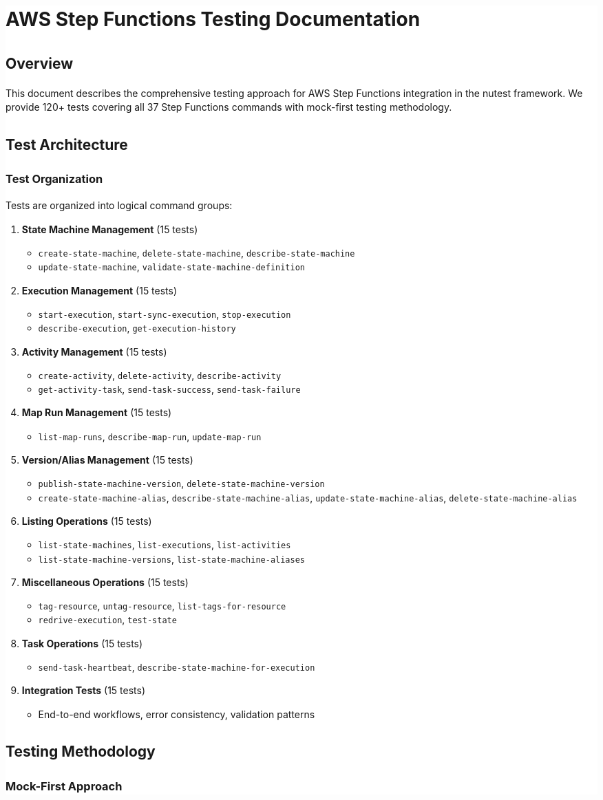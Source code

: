 # AWS Step Functions Testing Documentation

## Overview

This document describes the comprehensive testing approach for AWS Step Functions integration in the nutest framework. We provide 120+ tests covering all 37 Step Functions commands with mock-first testing methodology.

## Test Architecture

### Test Organization

Tests are organized into logical command groups:

1. **State Machine Management** (15 tests)
   - `create-state-machine`, `delete-state-machine`, `describe-state-machine`
   - `update-state-machine`, `validate-state-machine-definition`

2. **Execution Management** (15 tests)  
   - `start-execution`, `start-sync-execution`, `stop-execution`
   - `describe-execution`, `get-execution-history`

3. **Activity Management** (15 tests)
   - `create-activity`, `delete-activity`, `describe-activity`
   - `get-activity-task`, `send-task-success`, `send-task-failure`

4. **Map Run Management** (15 tests)
   - `list-map-runs`, `describe-map-run`, `update-map-run`

5. **Version/Alias Management** (15 tests)
   - `publish-state-machine-version`, `delete-state-machine-version`
   - `create-state-machine-alias`, `describe-state-machine-alias`, `update-state-machine-alias`, `delete-state-machine-alias`

6. **Listing Operations** (15 tests)
   - `list-state-machines`, `list-executions`, `list-activities`
   - `list-state-machine-versions`, `list-state-machine-aliases`

7. **Miscellaneous Operations** (15 tests)
   - `tag-resource`, `untag-resource`, `list-tags-for-resource`
   - `redrive-execution`, `test-state`

8. **Task Operations** (15 tests)
   - `send-task-heartbeat`, `describe-state-machine-for-execution`

9. **Integration Tests** (15 tests)
   - End-to-end workflows, error consistency, validation patterns

## Testing Methodology

### Mock-First Approach
